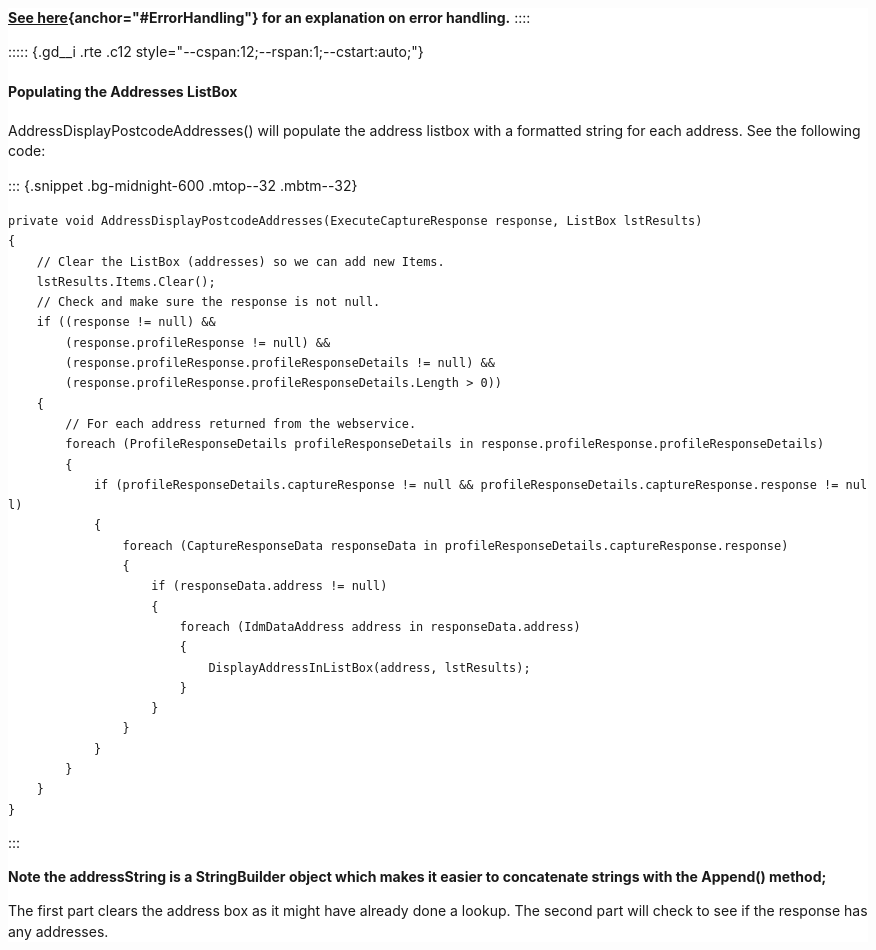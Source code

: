 **[See here](#ErrorHandling){anchor="#ErrorHandling"} for an explanation
on error handling.**
::::

::::: {.gd__i .rte .c12 style="--cspan:12;--rspan:1;--cstart:auto;"}
#### Populating the Addresses ListBox

AddressDisplayPostcodeAddresses() will populate the address listbox with
a formatted string for each address. See the following code:

::: {.snippet .bg-midnight-600 .mtop--32 .mbtm--32}
``` {.line-numbers .language-javascript .bg-midnight-600}
private void AddressDisplayPostcodeAddresses(ExecuteCaptureResponse response, ListBox lstResults)
{
    // Clear the ListBox (addresses) so we can add new Items.
    lstResults.Items.Clear();
    // Check and make sure the response is not null.
    if ((response != null) &&
        (response.profileResponse != null) &&
        (response.profileResponse.profileResponseDetails != null) &&
        (response.profileResponse.profileResponseDetails.Length > 0))
    {
        // For each address returned from the webservice.
        foreach (ProfileResponseDetails profileResponseDetails in response.profileResponse.profileResponseDetails)
        {
            if (profileResponseDetails.captureResponse != null && profileResponseDetails.captureResponse.response != null)
            {
                foreach (CaptureResponseData responseData in profileResponseDetails.captureResponse.response)
                {
                    if (responseData.address != null)
                    {
                        foreach (IdmDataAddress address in responseData.address)
                        {
                            DisplayAddressInListBox(address, lstResults);
                        }
                    }
                }
            }
        }
    }
}
```
:::

**Note the addressString is a StringBuilder object which makes it easier
to concatenate strings with the Append() method;**

The first part clears the address box as it might have already done a
lookup. The second part will check to see if the response has any
addresses.
